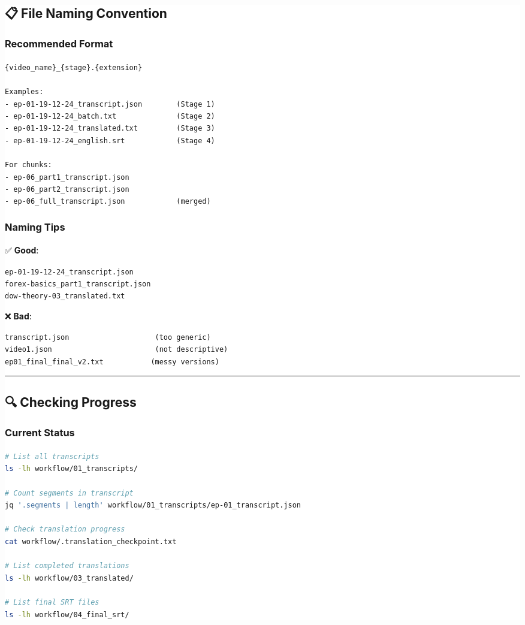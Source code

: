 
## 📋 File Naming Convention

### Recommended Format

```
{video_name}_{stage}.{extension}

Examples:
- ep-01-19-12-24_transcript.json        (Stage 1)
- ep-01-19-12-24_batch.txt              (Stage 2)
- ep-01-19-12-24_translated.txt         (Stage 3)
- ep-01-19-12-24_english.srt            (Stage 4)

For chunks:
- ep-06_part1_transcript.json
- ep-06_part2_transcript.json
- ep-06_full_transcript.json            (merged)
```

### Naming Tips

✅ **Good**:
```
ep-01-19-12-24_transcript.json
forex-basics_part1_transcript.json
dow-theory-03_translated.txt
```

❌ **Bad**:
```
transcript.json                    (too generic)
video1.json                        (not descriptive)
ep01_final_final_v2.txt           (messy versions)
```

---

## 🔍 Checking Progress

### Current Status

```bash
# List all transcripts
ls -lh workflow/01_transcripts/

# Count segments in transcript
jq '.segments | length' workflow/01_transcripts/ep-01_transcript.json

# Check translation progress
cat workflow/.translation_checkpoint.txt

# List completed translations
ls -lh workflow/03_translated/

# List final SRT files
ls -lh workflow/04_final_srt/
```
